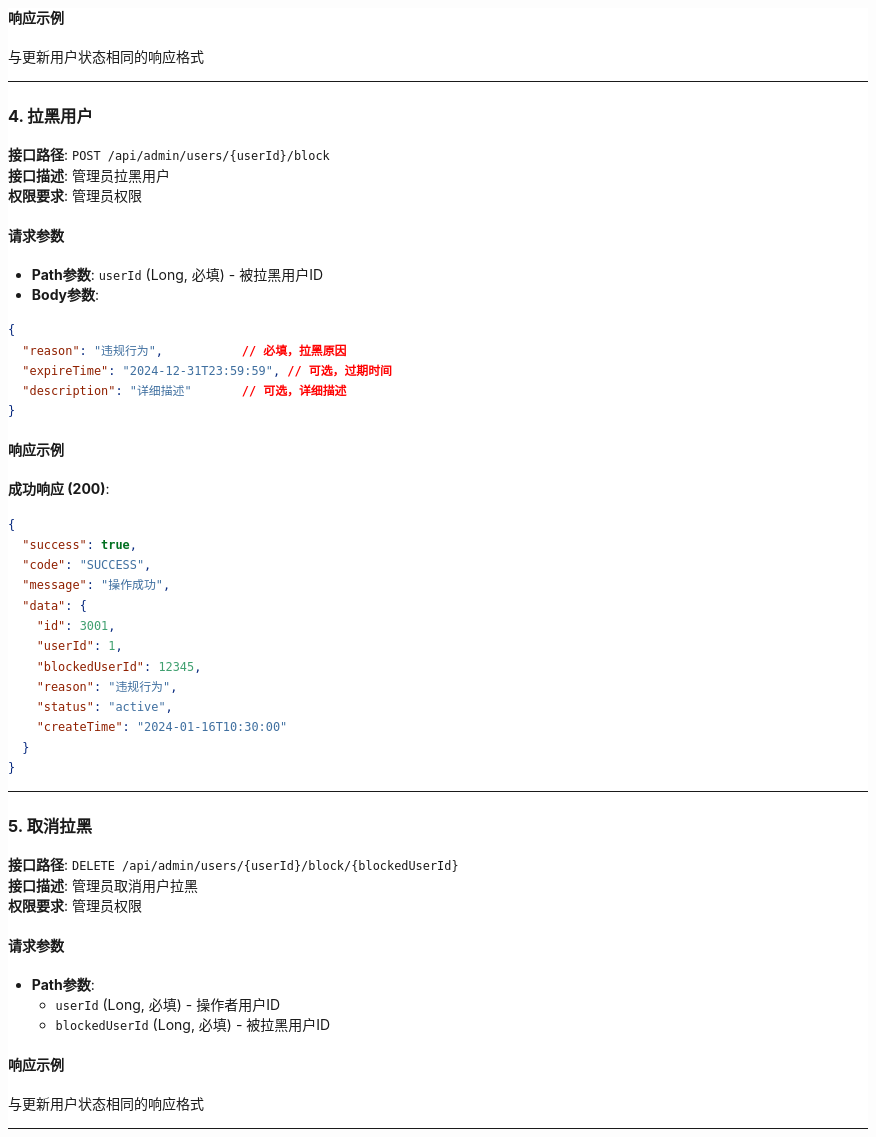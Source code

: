 #### 响应示例
与更新用户状态相同的响应格式

---

### 4. 拉黑用户
**接口路径**: `POST /api/admin/users/{userId}/block`  
**接口描述**: 管理员拉黑用户  
**权限要求**: 管理员权限

#### 请求参数
- **Path参数**: `userId` (Long, 必填) - 被拉黑用户ID
- **Body参数**:
```json
{
  "reason": "违规行为",           // 必填，拉黑原因
  "expireTime": "2024-12-31T23:59:59", // 可选，过期时间
  "description": "详细描述"       // 可选，详细描述
}
```

#### 响应示例
**成功响应 (200)**:
```json
{
  "success": true,
  "code": "SUCCESS",
  "message": "操作成功",
  "data": {
    "id": 3001,
    "userId": 1,
    "blockedUserId": 12345,
    "reason": "违规行为",
    "status": "active",
    "createTime": "2024-01-16T10:30:00"
  }
}
```

---

### 5. 取消拉黑
**接口路径**: `DELETE /api/admin/users/{userId}/block/{blockedUserId}`  
**接口描述**: 管理员取消用户拉黑  
**权限要求**: 管理员权限

#### 请求参数
- **Path参数**:
  - `userId` (Long, 必填) - 操作者用户ID
  - `blockedUserId` (Long, 必填) - 被拉黑用户ID

#### 响应示例
与更新用户状态相同的响应格式

---